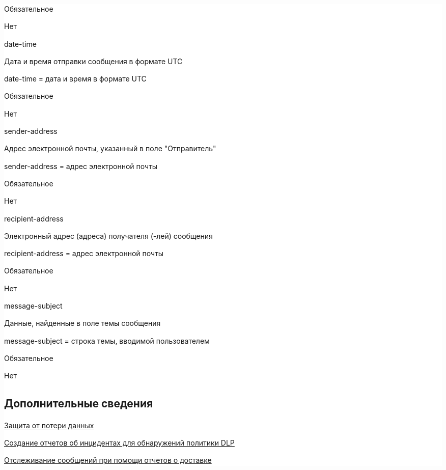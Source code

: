 <td><p>Обязательное</p></td>
<td><p>Нет</p></td>
</tr>
<tr class="odd">
<td><p>date-time</p></td>
<td><p>Дата и время отправки сообщения в формате UTC</p></td>
<td><p>date-time = дата и время в формате UTC</p></td>
<td><p>Обязательное</p></td>
<td><p>Нет</p></td>
</tr>
<tr class="even">
<td><p>sender-address</p></td>
<td><p>Адрес электронной почты, указанный в поле &quot;Отправитель&quot;</p></td>
<td><p>sender-address = адрес электронной почты</p></td>
<td><p>Обязательное</p></td>
<td><p>Нет</p></td>
</tr>
<tr class="odd">
<td><p>recipient-address</p></td>
<td><p>Электронный адрес (адреса) получателя (-лей) сообщения</p></td>
<td><p>recipient-address = адрес электронной почты</p></td>
<td><p>Обязательное</p></td>
<td><p>Нет</p></td>
</tr>
<tr class="even">
<td><p>message-subject</p></td>
<td><p>Данные, найденные в поле темы сообщения</p></td>
<td><p>message-subject = строка темы, вводимой пользователем</p></td>
<td><p>Обязательное</p></td>
<td><p>Нет</p></td>
</tr>
</tbody>
</table>


## Дополнительные сведения

[Защита от потери данных](technical-overview-of-dlp-data-loss-prevention-in-exchange.md)

[Создание отчетов об инцидентах для обнаружений политики DLP](create-incident-reports-for-dlp-policy-detections-exchange-2013-help.md)

[Отслеживание сообщений при помощи отчетов о доставке](track-messages-with-delivery-reports-exchange-2013-help.md)

